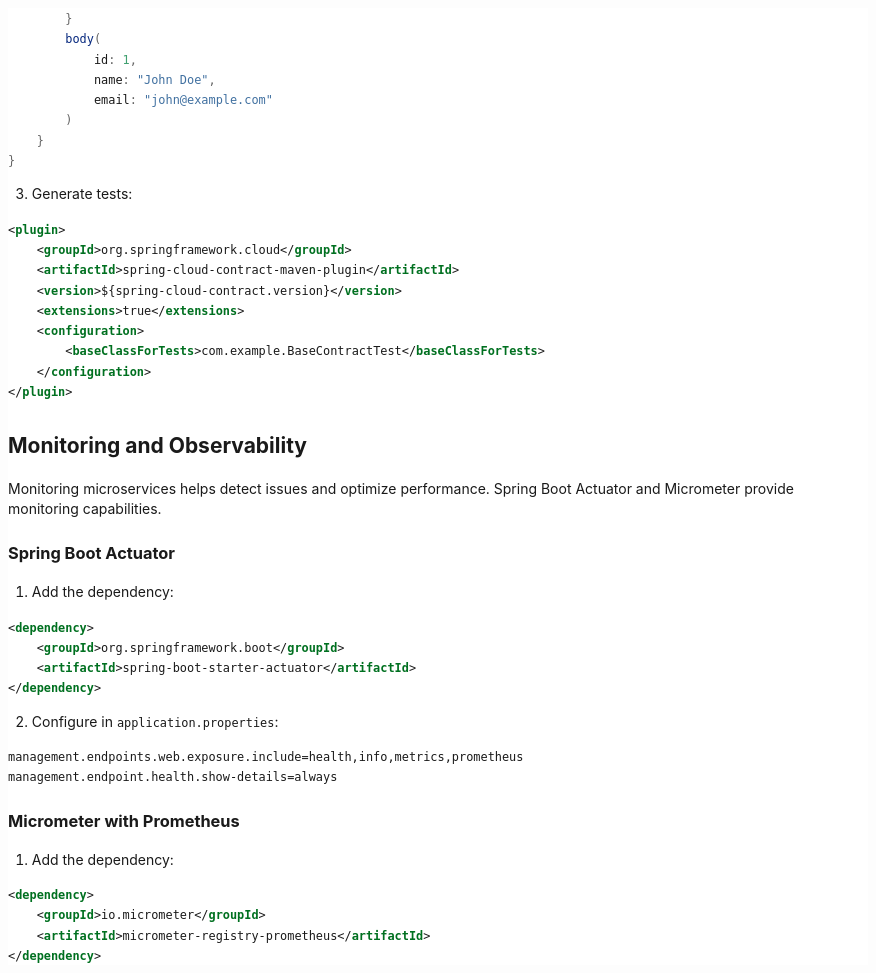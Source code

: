 ```groovy
        }
        body(
            id: 1,
            name: "John Doe",
            email: "john@example.com"
        )
    }
}
```

3. Generate tests:

```xml
<plugin>
    <groupId>org.springframework.cloud</groupId>
    <artifactId>spring-cloud-contract-maven-plugin</artifactId>
    <version>${spring-cloud-contract.version}</version>
    <extensions>true</extensions>
    <configuration>
        <baseClassForTests>com.example.BaseContractTest</baseClassForTests>
    </configuration>
</plugin>
```

## Monitoring and Observability

Monitoring microservices helps detect issues and optimize performance. Spring Boot Actuator and Micrometer provide monitoring capabilities.

### Spring Boot Actuator

1. Add the dependency:

```xml
<dependency>
    <groupId>org.springframework.boot</groupId>
    <artifactId>spring-boot-starter-actuator</artifactId>
</dependency>
```

2. Configure in `application.properties`:

```properties
management.endpoints.web.exposure.include=health,info,metrics,prometheus
management.endpoint.health.show-details=always
```

### Micrometer with Prometheus

1. Add the dependency:

```xml
<dependency>
    <groupId>io.micrometer</groupId>
    <artifactId>micrometer-registry-prometheus</artifactId>
</dependency>
```
